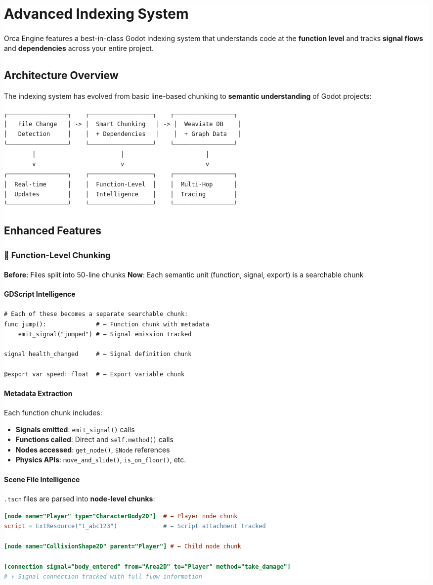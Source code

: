 # Advanced Indexing System

Orca Engine features a best-in-class Godot indexing system that understands code at the **function level** and tracks **signal flows** and **dependencies** across your entire project.

## Architecture Overview

The indexing system has evolved from basic line-based chunking to **semantic understanding** of Godot projects:

```
┌─────────────────┐    ┌──────────────────┐    ┌─────────────────┐
│   File Change   │ -> │  Smart Chunking   │ -> │  Weaviate DB    │
│   Detection     │    │  + Dependencies   │    │  + Graph Data   │
└─────────────────┘    └──────────────────┘    └─────────────────┘
        │                        │                       │
        v                        v                       v
┌─────────────────┐    ┌──────────────────┐    ┌─────────────────┐
│  Real-time      │    │  Function-Level  │    │  Multi-Hop      │
│  Updates        │    │  Intelligence    │    │  Tracing        │
└─────────────────┘    └──────────────────┘    └─────────────────┘
```

## Enhanced Features

### 🎯 **Function-Level Chunking**

**Before**: Files split into 50-line chunks
**Now**: Each semantic unit (function, signal, export) is a searchable chunk

#### GDScript Intelligence
```gdscript
# Each of these becomes a separate searchable chunk:
func jump():              # ← Function chunk with metadata
    emit_signal("jumped") # ← Signal emission tracked
    
signal health_changed     # ← Signal definition chunk

@export var speed: float  # ← Export variable chunk
```

#### Metadata Extraction
Each function chunk includes:
- **Signals emitted**: `emit_signal()` calls
- **Functions called**: Direct and `self.method()` calls  
- **Nodes accessed**: `get_node()`, `$Node` references
- **Physics APIs**: `move_and_slide()`, `is_on_floor()`, etc.

#### Scene File Intelligence
`.tscn` files are parsed into **node-level chunks**:
```ini
[node name="Player" type="CharacterBody2D"]  # ← Player node chunk
script = ExtResource("1_abc123")             # ← Script attachment tracked

[node name="CollisionShape2D" parent="Player"] # ← Child node chunk

[connection signal="body_entered" from="Area2D" to="Player" method="take_damage"]
# ↑ Signal connection tracked with full flow information
```
